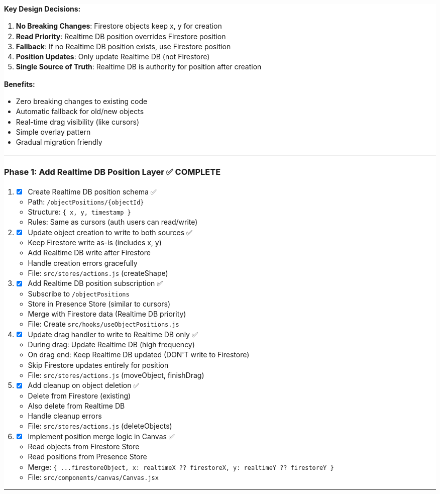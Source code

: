 **Key Design Decisions:**

1. **No Breaking Changes**: Firestore objects keep x, y for creation
2. **Read Priority**: Realtime DB position overrides Firestore position
3. **Fallback**: If no Realtime DB position exists, use Firestore position
4. **Position Updates**: Only update Realtime DB (not Firestore)
5. **Single Source of Truth**: Realtime DB is authority for position after creation

**Benefits:**

- Zero breaking changes to existing code
- Automatic fallback for old/new objects
- Real-time drag visibility (like cursors)
- Simple overlay pattern
- Gradual migration friendly

---

### Phase 1: Add Realtime DB Position Layer ✅ COMPLETE

1. - [x] Create Realtime DB position schema ✅
   - Path: `/objectPositions/{objectId}`
   - Structure: `{ x, y, timestamp }`
   - Rules: Same as cursors (auth users can read/write)

2. - [x] Update object creation to write to both sources ✅
   - Keep Firestore write as-is (includes x, y)
   - Add Realtime DB write after Firestore
   - Handle creation errors gracefully
   - File: `src/stores/actions.js` (createShape)

3. - [x] Add Realtime DB position subscription ✅
   - Subscribe to `/objectPositions`
   - Store in Presence Store (similar to cursors)
   - Merge with Firestore data (Realtime DB priority)
   - File: Create `src/hooks/useObjectPositions.js`

4. - [x] Update drag handler to write to Realtime DB only ✅
   - During drag: Update Realtime DB (high frequency)
   - On drag end: Keep Realtime DB updated (DON'T write to Firestore)
   - Skip Firestore updates entirely for position
   - File: `src/stores/actions.js` (moveObject, finishDrag)

5. - [x] Add cleanup on object deletion ✅
   - Delete from Firestore (existing)
   - Also delete from Realtime DB
   - Handle cleanup errors
   - File: `src/stores/actions.js` (deleteObjects)

6. - [x] Implement position merge logic in Canvas ✅
   - Read objects from Firestore Store
   - Read positions from Presence Store
   - Merge: `{ ...firestoreObject, x: realtimeX ?? firestoreX, y: realtimeY ?? firestoreY }`
   - File: `src/components/canvas/Canvas.jsx`

---
